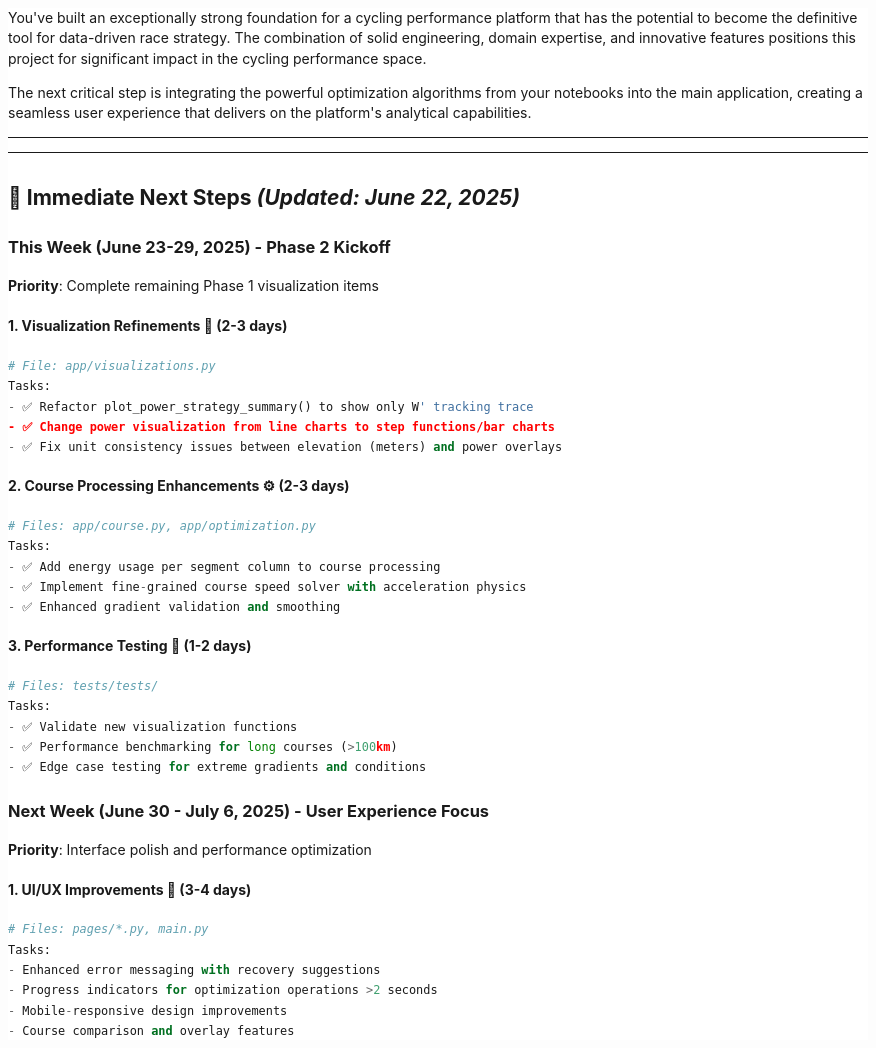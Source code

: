 You've built an exceptionally strong foundation for a cycling performance platform that has the potential to become the definitive tool for data-driven race strategy. The combination of solid engineering, domain expertise, and innovative features positions this project for significant impact in the cycling performance space.

The next critical step is integrating the powerful optimization algorithms from your notebooks into the main application, creating a seamless user experience that delivers on the platform's analytical capabilities.

---

---

## 🎯 **Immediate Next Steps** *(Updated: June 22, 2025)*

### **This Week** (June 23-29, 2025) - Phase 2 Kickoff
**Priority**: Complete remaining Phase 1 visualization items

#### 1. **Visualization Refinements** 🎨 (2-3 days)
```python
# File: app/visualizations.py
Tasks:
- ✅ Refactor plot_power_strategy_summary() to show only W' tracking trace
- ✅ Change power visualization from line charts to step functions/bar charts
- ✅ Fix unit consistency issues between elevation (meters) and power overlays
```

#### 2. **Course Processing Enhancements** ⚙️ (2-3 days)
```python
# Files: app/course.py, app/optimization.py
Tasks:
- ✅ Add energy usage per segment column to course processing
- ✅ Implement fine-grained course speed solver with acceleration physics
- ✅ Enhanced gradient validation and smoothing
```

#### 3. **Performance Testing** 🧪 (1-2 days)
```python
# Files: tests/tests/
Tasks:
- ✅ Validate new visualization functions
- ✅ Performance benchmarking for long courses (>100km)
- ✅ Edge case testing for extreme gradients and conditions
```

### **Next Week** (June 30 - July 6, 2025) - User Experience Focus
**Priority**: Interface polish and performance optimization

#### 1. **UI/UX Improvements** 📱 (3-4 days)
```python
# Files: pages/*.py, main.py
Tasks:
- Enhanced error messaging with recovery suggestions
- Progress indicators for optimization operations >2 seconds
- Mobile-responsive design improvements
- Course comparison and overlay features
```
